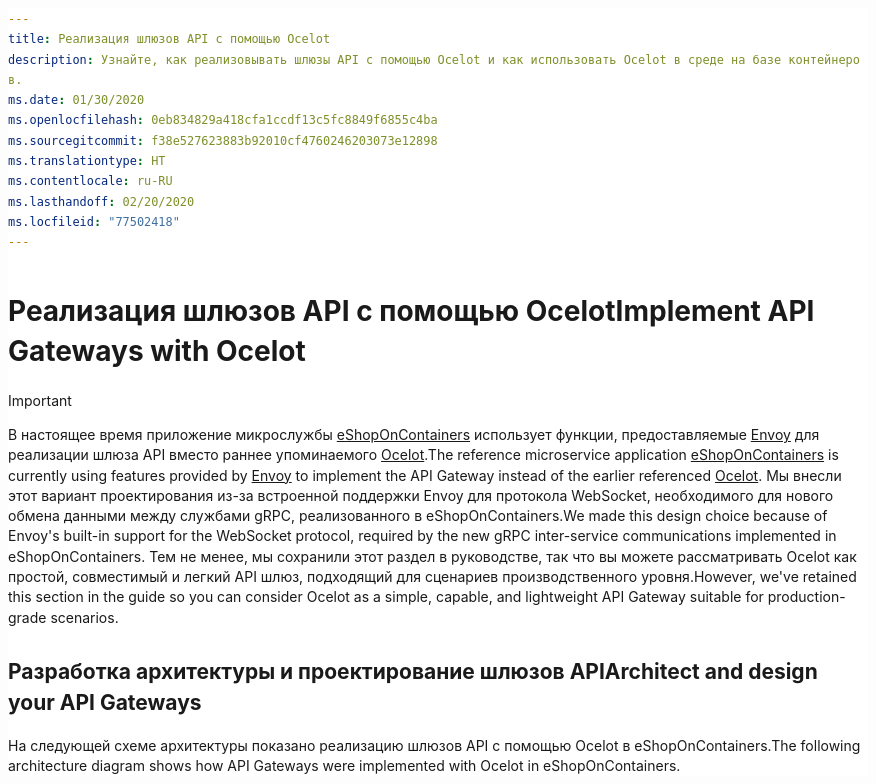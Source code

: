 ```yaml
---
title: Реализация шлюзов API с помощью Ocelot
description: Узнайте, как реализовывать шлюзы API с помощью Ocelot и как использовать Ocelot в среде на базе контейнеров.
ms.date: 01/30/2020
ms.openlocfilehash: 0eb834829a418cfa1ccdf13c5fc8849f6855c4ba
ms.sourcegitcommit: f38e527623883b92010cf4760246203073e12898
ms.translationtype: HT
ms.contentlocale: ru-RU
ms.lasthandoff: 02/20/2020
ms.locfileid: "77502418"
---
```

# <a name="implement-api-gateways-with-ocelot"></a><span data-ttu-id="e3acd-103">Реализация шлюзов API с помощью Ocelot</span><span class="sxs-lookup"><span data-stu-id="e3acd-103">Implement API Gateways with Ocelot</span></span>

> [!IMPORTANT]
> <span data-ttu-id="e3acd-104">В настоящее время приложение микрослужбы [eShopOnContainers](https://github.com/dotnet-architecture/eShopOnContainers) использует функции, предоставляемые [Envoy](https://www.envoyproxy.io/) для реализации шлюза API вместо раннее упоминаемого [Ocelot](https://github.com/ThreeMammals/Ocelot).</span><span class="sxs-lookup"><span data-stu-id="e3acd-104">The reference microservice application [eShopOnContainers](https://github.com/dotnet-architecture/eShopOnContainers) is currently using features provided by [Envoy](https://www.envoyproxy.io/) to implement the API Gateway instead of the earlier referenced [Ocelot](https://github.com/ThreeMammals/Ocelot).</span></span>
> <span data-ttu-id="e3acd-105">Мы внесли этот вариант проектирования из-за встроенной поддержки Envoy для протокола WebSocket, необходимого для нового обмена данными между службами gRPC, реализованного в eShopOnContainers.</span><span class="sxs-lookup"><span data-stu-id="e3acd-105">We made this design choice because of Envoy's built-in support for the WebSocket protocol, required by the new gRPC inter-service communications implemented in eShopOnContainers.</span></span>
> <span data-ttu-id="e3acd-106">Тем не менее, мы сохранили этот раздел в руководстве, так что вы можете рассматривать Ocelot как простой, совместимый и легкий API шлюз, подходящий для сценариев производственного уровня.</span><span class="sxs-lookup"><span data-stu-id="e3acd-106">However, we've retained this section in the guide so you can consider Ocelot as a simple, capable, and lightweight API Gateway suitable for production-grade scenarios.</span></span>

## <a name="architect-and-design-your-api-gateways"></a><span data-ttu-id="e3acd-107">Разработка архитектуры и проектирование шлюзов API</span><span class="sxs-lookup"><span data-stu-id="e3acd-107">Architect and design your API Gateways</span></span>

<span data-ttu-id="e3acd-108">На следующей схеме архитектуры показано реализацию шлюзов API с помощью Ocelot в eShopOnContainers.</span><span class="sxs-lookup"><span data-stu-id="e3acd-108">The following architecture diagram shows how API Gateways were implemented with Ocelot in eShopOnContainers.</span></span>
